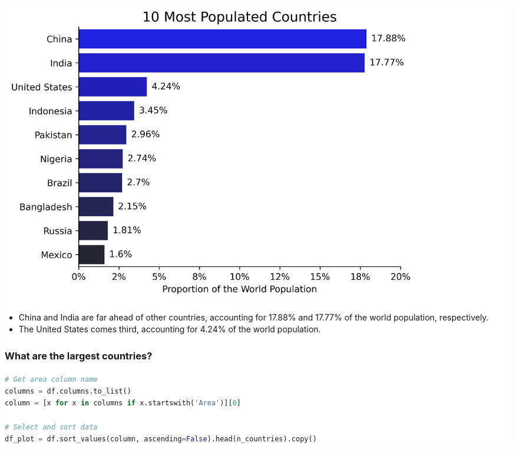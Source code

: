 <img src="figures/1_most_populated_countries.png" width="700">

- China and India are far ahead of other countries, accounting for 17.88% and 17.77% of the world population, respectively.
- The United States comes third, accounting for 4.24% of the world population.


### What are the largest countries?

```python
# Get area column name
columns = df.columns.to_list()
column = [x for x in columns if x.startswith('Area')][0]

# Select and sort data
df_plot = df.sort_values(column, ascending=False).head(n_countries).copy()
```
